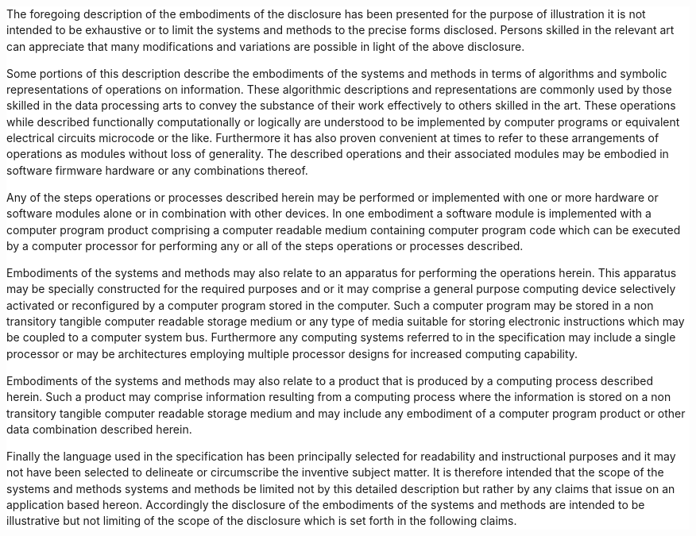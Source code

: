 The foregoing description of the embodiments of the disclosure has been presented for the purpose of illustration it is not intended to be exhaustive or to limit the systems and methods to the precise forms disclosed. Persons skilled in the relevant art can appreciate that many modifications and variations are possible in light of the above disclosure.

Some portions of this description describe the embodiments of the systems and methods in terms of algorithms and symbolic representations of operations on information. These algorithmic descriptions and representations are commonly used by those skilled in the data processing arts to convey the substance of their work effectively to others skilled in the art. These operations while described functionally computationally or logically are understood to be implemented by computer programs or equivalent electrical circuits microcode or the like. Furthermore it has also proven convenient at times to refer to these arrangements of operations as modules without loss of generality. The described operations and their associated modules may be embodied in software firmware hardware or any combinations thereof.

Any of the steps operations or processes described herein may be performed or implemented with one or more hardware or software modules alone or in combination with other devices. In one embodiment a software module is implemented with a computer program product comprising a computer readable medium containing computer program code which can be executed by a computer processor for performing any or all of the steps operations or processes described.

Embodiments of the systems and methods may also relate to an apparatus for performing the operations herein. This apparatus may be specially constructed for the required purposes and or it may comprise a general purpose computing device selectively activated or reconfigured by a computer program stored in the computer. Such a computer program may be stored in a non transitory tangible computer readable storage medium or any type of media suitable for storing electronic instructions which may be coupled to a computer system bus. Furthermore any computing systems referred to in the specification may include a single processor or may be architectures employing multiple processor designs for increased computing capability.

Embodiments of the systems and methods may also relate to a product that is produced by a computing process described herein. Such a product may comprise information resulting from a computing process where the information is stored on a non transitory tangible computer readable storage medium and may include any embodiment of a computer program product or other data combination described herein.

Finally the language used in the specification has been principally selected for readability and instructional purposes and it may not have been selected to delineate or circumscribe the inventive subject matter. It is therefore intended that the scope of the systems and methods systems and methods be limited not by this detailed description but rather by any claims that issue on an application based hereon. Accordingly the disclosure of the embodiments of the systems and methods are intended to be illustrative but not limiting of the scope of the disclosure which is set forth in the following claims.

